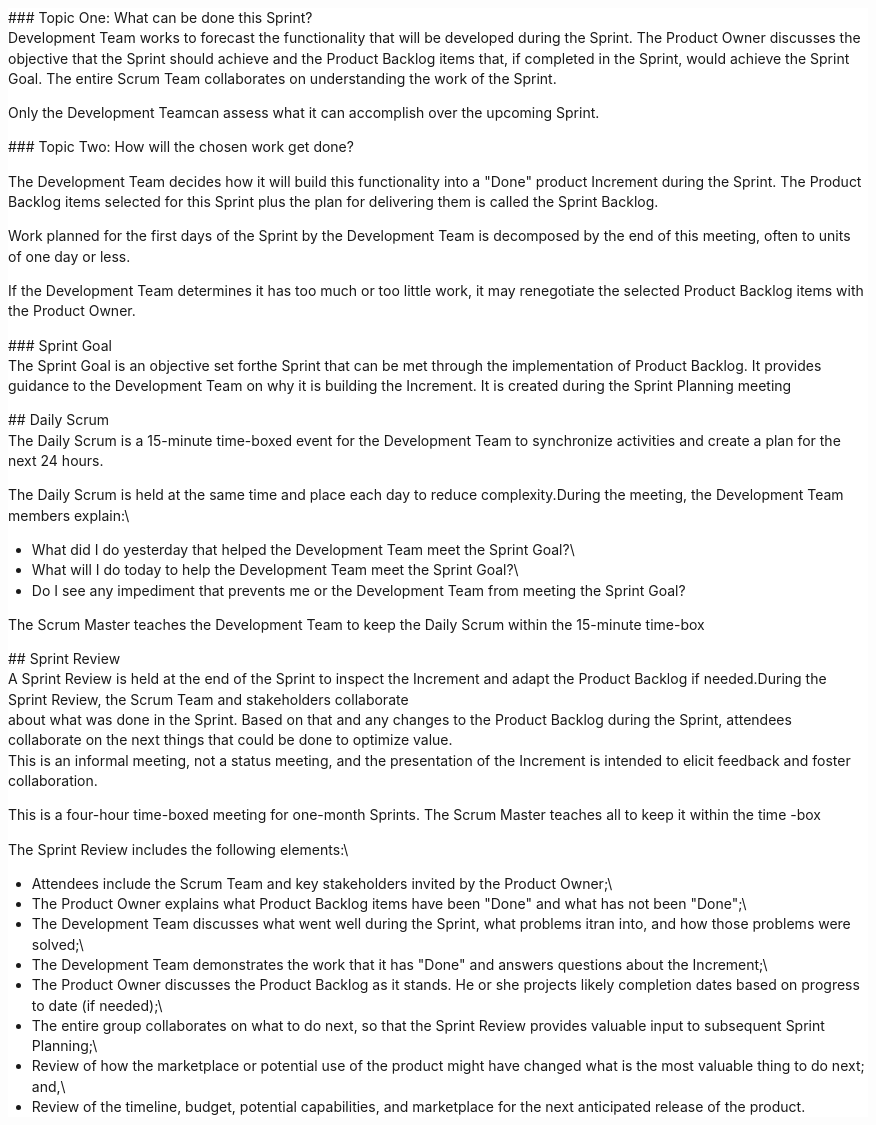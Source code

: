 \#\#\# Topic One: What can be done this Sprint?\
Development Team works to forecast the functionality that will be developed during the Sprint. The Product Owner discusses the objective that the Sprint should achieve and the Product Backlog items that, if completed in the Sprint, would achieve the Sprint Goal. The entire Scrum Team collaborates on understanding the work of the Sprint.

Only the Development Teamcan assess what it can accomplish over the upcoming Sprint.

\#\#\# Topic Two: How will the chosen work get done?

The Development Team decides how it will build this functionality into a "Done" product Increment during the Sprint. The Product Backlog items selected for this Sprint plus the plan for delivering them is called the Sprint Backlog.

Work planned for the first days of the Sprint by the Development Team is decomposed by the end of this meeting, often to units of one day or less.

If the Development Team determines it has too much or too little work, it may renegotiate the selected Product Backlog items with the Product Owner.

\#\#\# Sprint Goal\
The Sprint Goal is an objective set forthe Sprint that can be met through the implementation of Product Backlog. It provides guidance to the Development Team on why it is building the Increment. It is created during the Sprint Planning meeting

\#\# Daily Scrum\
The Daily Scrum is a 15-minute time-boxed event for the Development Team to synchronize activities and create a plan for the next 24 hours.

The Daily Scrum is held at the same time and place each day to reduce complexity.During the meeting, the Development Team members explain:\
- What did I do yesterday that helped the Development Team meet the Sprint Goal?\
- What will I do today to help the Development Team meet the Sprint Goal?\
- Do I see any impediment that prevents me or the Development Team from meeting the Sprint Goal?

The Scrum Master teaches the Development Team to keep the Daily Scrum within the 15-minute time-box

\#\# Sprint Review\
A Sprint Review is held at the end of the Sprint to inspect the Increment and adapt the Product Backlog if needed.During the Sprint Review, the Scrum Team and stakeholders collaborate\
about what was done in the Sprint. Based on that and any changes to the Product Backlog during the Sprint, attendees collaborate on the next things that could be done to optimize value.\
This is an informal meeting, not a status meeting, and the presentation of the Increment is intended to elicit feedback and foster collaboration.

This is a four-hour time-boxed meeting for one-month Sprints. The Scrum Master teaches all to keep it within the time -box

The Sprint Review includes the following elements:\
- Attendees include the Scrum Team and key stakeholders invited by the Product Owner;\
- The Product Owner explains what Product Backlog items have been "Done" and what has not been "Done";\
- The Development Team discusses what went well during the Sprint, what problems itran into, and how those problems were solved;\
- The Development Team demonstrates the work that it has "Done" and answers questions about the Increment;\
- The Product Owner discusses the Product Backlog as it stands. He or she projects likely completion dates based on progress to date (if needed);\
- The entire group collaborates on what to do next, so that the Sprint Review provides valuable input to subsequent Sprint Planning;\
- Review of how the marketplace or potential use of the product might have changed what is the most valuable thing to do next; and,\
- Review of the timeline, budget, potential capabilities, and marketplace for the next anticipated release of the product.
